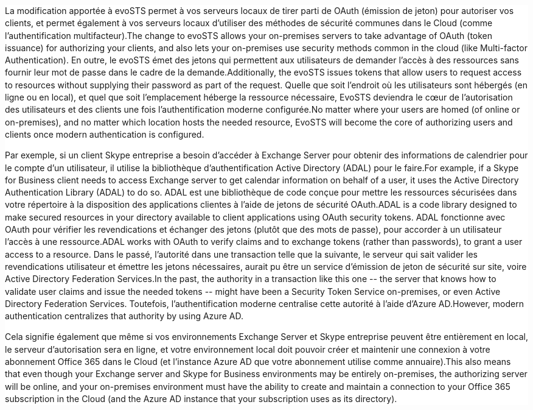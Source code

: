 <span data-ttu-id="6f98d-135">La modification apportée à evoSTS permet à vos serveurs locaux de tirer parti de OAuth (émission de jeton) pour autoriser vos clients, et permet également à vos serveurs locaux d’utiliser des méthodes de sécurité communes dans le Cloud (comme l’authentification multifacteur).</span><span class="sxs-lookup"><span data-stu-id="6f98d-135">The change to evoSTS allows your on-premises servers to take advantage of OAuth (token issuance) for authorizing your clients, and also lets your on-premises use security methods common in the cloud (like Multi-factor Authentication).</span></span> <span data-ttu-id="6f98d-136">En outre, le evoSTS émet des jetons qui permettent aux utilisateurs de demander l’accès à des ressources sans fournir leur mot de passe dans le cadre de la demande.</span><span class="sxs-lookup"><span data-stu-id="6f98d-136">Additionally, the evoSTS issues tokens that allow users to request access to resources without supplying their password as part of the request.</span></span> <span data-ttu-id="6f98d-137">Quelle que soit l’endroit où les utilisateurs sont hébergés (en ligne ou en local), et quel que soit l’emplacement héberge la ressource nécessaire, EvoSTS deviendra le cœur de l’autorisation des utilisateurs et des clients une fois l’authentification moderne configurée.</span><span class="sxs-lookup"><span data-stu-id="6f98d-137">No matter where your users are homed (of online or on-premises), and no matter which location hosts the needed resource, EvoSTS will become the core of authorizing users and clients once modern authentication is configured.</span></span>
  
<span data-ttu-id="6f98d-138">Par exemple, si un client Skype entreprise a besoin d’accéder à Exchange Server pour obtenir des informations de calendrier pour le compte d’un utilisateur, il utilise la bibliothèque d’authentification Active Directory (ADAL) pour le faire.</span><span class="sxs-lookup"><span data-stu-id="6f98d-138">For example, if a Skype for Business client needs to access Exchange server to get calendar information on behalf of a user, it uses the Active Directory Authentication Library (ADAL) to do so.</span></span> <span data-ttu-id="6f98d-139">ADAL est une bibliothèque de code conçue pour mettre les ressources sécurisées dans votre répertoire à la disposition des applications clientes à l’aide de jetons de sécurité OAuth.</span><span class="sxs-lookup"><span data-stu-id="6f98d-139">ADAL is a code library designed to make secured resources in your directory available to client applications using OAuth security tokens.</span></span> <span data-ttu-id="6f98d-140">ADAL fonctionne avec OAuth pour vérifier les revendications et échanger des jetons (plutôt que des mots de passe), pour accorder à un utilisateur l’accès à une ressource.</span><span class="sxs-lookup"><span data-stu-id="6f98d-140">ADAL works with OAuth to verify claims and to exchange tokens (rather than passwords), to grant a user access to a resource.</span></span> <span data-ttu-id="6f98d-141">Dans le passé, l’autorité dans une transaction telle que la suivante, le serveur qui sait valider les revendications utilisateur et émettre les jetons nécessaires, aurait pu être un service d’émission de jeton de sécurité sur site, voire Active Directory Federation Services.</span><span class="sxs-lookup"><span data-stu-id="6f98d-141">In the past, the authority in a transaction like this one -- the server that knows how to validate user claims and issue the needed tokens -- might have been a Security Token Service on-premises, or even Active Directory Federation Services.</span></span> <span data-ttu-id="6f98d-142">Toutefois, l’authentification moderne centralise cette autorité à l’aide d’Azure AD.</span><span class="sxs-lookup"><span data-stu-id="6f98d-142">However, modern authentication centralizes that authority by using Azure AD.</span></span>
  
<span data-ttu-id="6f98d-143">Cela signifie également que même si vos environnements Exchange Server et Skype entreprise peuvent être entièrement en local, le serveur d’autorisation sera en ligne, et votre environnement local doit pouvoir créer et maintenir une connexion à votre abonnement Office 365 dans le Cloud (et l’instance Azure AD que votre abonnement utilise comme annuaire).</span><span class="sxs-lookup"><span data-stu-id="6f98d-143">This also means that even though your Exchange server and Skype for Business environments may be entirely on-premises, the authorizing server will be online, and your on-premises environment must have the ability to create and maintain a connection to your Office 365 subscription in the Cloud (and the Azure AD instance that your subscription uses as its directory).</span></span>
  